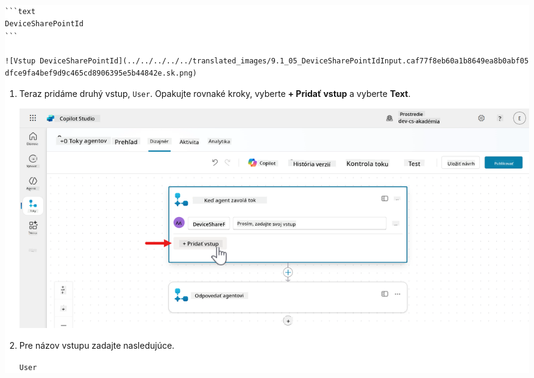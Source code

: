     ```text
    DeviceSharePointId
    ```

    ![Vstup DeviceSharePointId](../../../../../translated_images/9.1_05_DeviceSharePointIdInput.caf77f8eb60a1b8649ea8b0abf05dfce9fa4bef9d9c465cd8906395e5b44842e.sk.png)

1. Teraz pridáme druhý vstup, `User`. Opakujte rovnaké kroky, vyberte **+ Pridať vstup** a vyberte **Text**.

    ![Pridať vstup](../../../../../translated_images/9.1_06_AddInput.3ca4bff9991b6e8a331bd909ff58038387696ce7b6ee7a932a88316aff41bc57.sk.png)

1. Pre názov vstupu zadajte nasledujúce.

    ```text
    User
    ```

